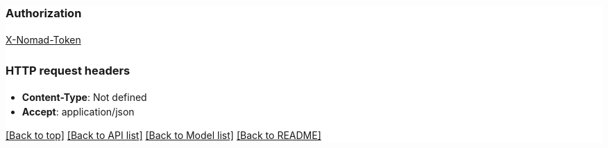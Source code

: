 ### Authorization

[X-Nomad-Token](../README.md#X-Nomad-Token)

### HTTP request headers

- **Content-Type**: Not defined
- **Accept**: application/json

[[Back to top]](#)
[[Back to API list]](../README.md#documentation-for-api-endpoints)
[[Back to Model list]](../README.md#documentation-for-models)
[[Back to README]](../README.md)

